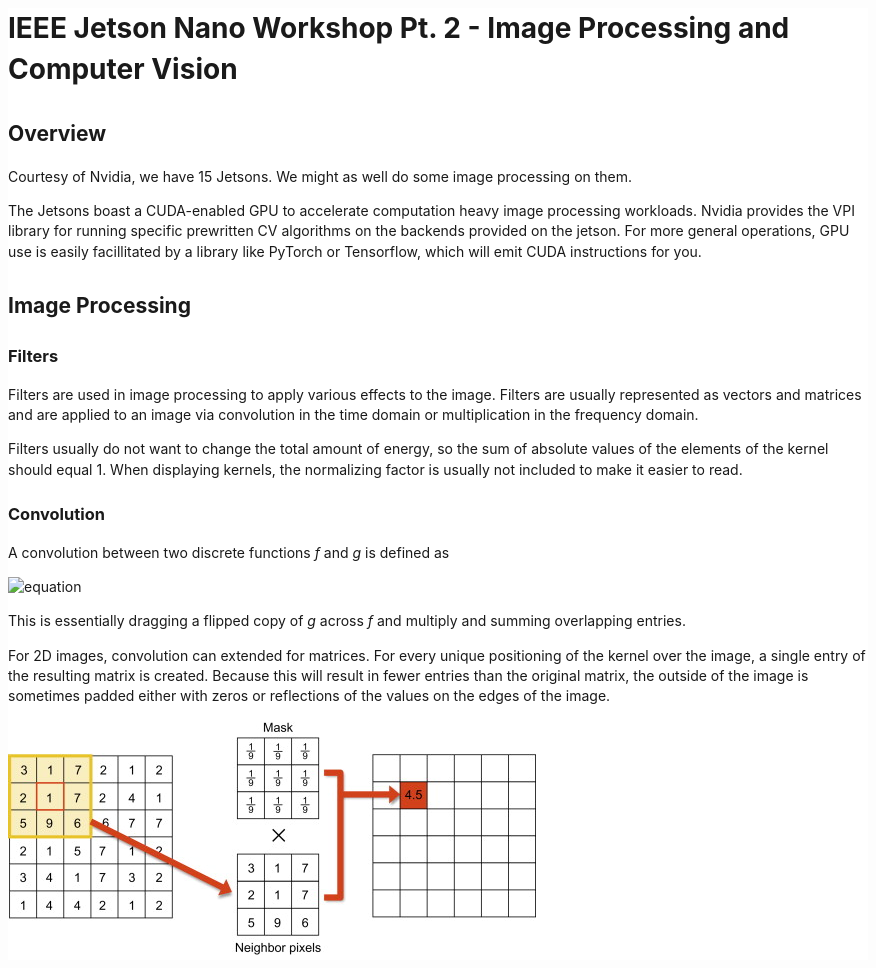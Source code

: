 # IEEE Jetson Nano Workshop Pt. 2 - Image Processing and Computer Vision

## Overview
Courtesy of Nvidia, we have 15 Jetsons. We might as well do some image
processing on them.

The Jetsons boast a CUDA-enabled GPU to accelerate computation heavy image
processing workloads. Nvidia provides the VPI library for running specific
prewritten CV algorithms on the backends provided on the jetson. For more
general operations, GPU use is easily facillitated by a library like PyTorch or
Tensorflow, which will emit CUDA instructions for you.

## Image Processing

### Filters
Filters are used in image processing to apply various effects to the image.
Filters are usually represented as vectors and matrices and are applied to an
image via convolution in the time domain or multiplication in the frequency
domain.

Filters usually do not want to change the total amount of energy, so the sum of
absolute values of the elements of the kernel should equal 1. When displaying
kernels, the normalizing factor is usually not included to make it easier to
read.

### Convolution
A convolution between two discrete functions *f* and *g* is defined as

![equation](https://latex.codecogs.com/svg.image?f&space;\ast&space;g&space;=&space;\sum_{n=-\infty}^{\infty}&space;f[n]g[t-n])

This is essentially dragging a flipped copy of *g* across *f* and multiply and
summing overlapping entries.

For 2D images, convolution can extended for matrices. For every unique
positioning of the kernel over the image, a single entry of the resulting matrix
is created. Because this will result in fewer entries than the original matrix,
the outside of the image is sometimes padded either with zeros or reflections of
the values on the edges of the image.

![convolution image](images/convolution.jpg)
